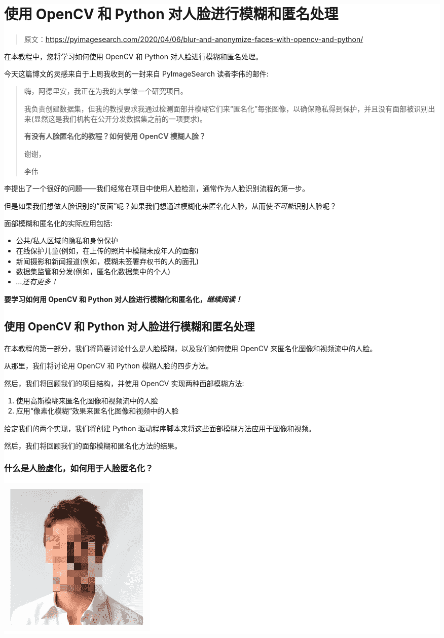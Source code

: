 # 使用 OpenCV 和 Python 对人脸进行模糊和匿名处理

> 原文：<https://pyimagesearch.com/2020/04/06/blur-and-anonymize-faces-with-opencv-and-python/>

在本教程中，您将学习如何使用 OpenCV 和 Python 对人脸进行模糊和匿名处理。

今天这篇博文的灵感来自于上周我收到的一封来自 PyImageSearch 读者李伟的邮件:

> 嗨，阿德里安，我正在为我的大学做一个研究项目。
> 
> 我负责创建数据集，但我的教授要求我通过检测面部并模糊它们来“匿名化”每张图像，以确保隐私得到保护，并且没有面部被识别出来(显然这是我们机构在公开分发数据集之前的一项要求)。
> 
> **有没有人脸匿名化的教程？如何使用 OpenCV 模糊人脸？**
> 
> 谢谢，
> 
> 李伟

李提出了一个很好的问题——我们经常在项目中使用人脸检测，通常作为人脸识别流程的第一步。

但是如果我们想做人脸识别的“反面”呢？如果我们想通过模糊化来匿名化人脸，从而使*不可能*识别人脸呢？

面部模糊和匿名化的实际应用包括:

*   公共/私人区域的隐私和身份保护
*   在线保护儿童(例如，在上传的照片中模糊未成年人的面部)
*   新闻摄影和新闻报道(例如，模糊未签署弃权书的人的面孔)
*   数据集监管和分发(例如，匿名化数据集中的个人)
*   *…还有更多！*

**要学习如何用 OpenCV 和 Python 对人脸进行模糊化和匿名化，*继续阅读！***

## 使用 OpenCV 和 Python 对人脸进行模糊和匿名处理

在本教程的第一部分，我们将简要讨论什么是人脸模糊，以及我们如何使用 OpenCV 来匿名化图像和视频流中的人脸。

从那里，我们将讨论用 OpenCV 和 Python 模糊人脸的四步方法。

然后，我们将回顾我们的项目结构，并使用 OpenCV 实现两种面部模糊方法:

1.  使用高斯模糊来匿名化图像和视频流中的人脸
2.  应用“像素化模糊”效果来匿名化图像和视频中的人脸

给定我们的两个实现，我们将创建 Python 驱动程序脚本来将这些面部模糊方法应用于图像和视频。

然后，我们将回顾我们的面部模糊和匿名化方法的结果。

### 什么是人脸虚化，如何用于人脸匿名化？

![](img/c36699b26d85e39aab1d0809990097b0.png)
